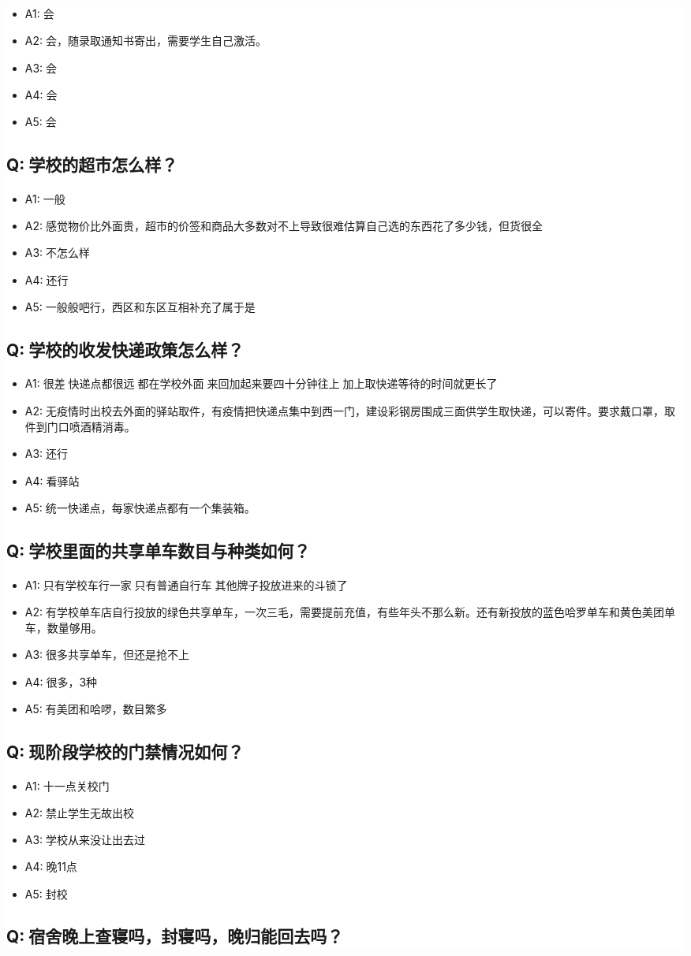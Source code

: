 - A1: 会

- A2: 会，随录取通知书寄出，需要学生自己激活。

- A3: 会

- A4: 会

- A5: 会

## Q: 学校的超市怎么样？

- A1: 一般

- A2: 感觉物价比外面贵，超市的价签和商品大多数对不上导致很难估算自己选的东西花了多少钱，但货很全

- A3: 不怎么样

- A4: 还行

- A5: 一般般吧行，西区和东区互相补充了属于是

## Q: 学校的收发快递政策怎么样？

- A1: 很差 快递点都很远 都在学校外面 来回加起来要四十分钟往上 加上取快递等待的时间就更长了

- A2: 无疫情时出校去外面的驿站取件，有疫情把快递点集中到西一门，建设彩钢房围成三面供学生取快递，可以寄件。要求戴口罩，取件到门口喷酒精消毒。

- A3: 还行

- A4: 看驿站

- A5: 统一快递点，每家快递点都有一个集装箱。

## Q: 学校里面的共享单车数目与种类如何？

- A1: 只有学校车行一家 只有普通自行车 其他牌子投放进来的斗锁了

- A2: 有学校单车店自行投放的绿色共享单车，一次三毛，需要提前充值，有些年头不那么新。还有新投放的蓝色哈罗单车和黄色美团单车，数量够用。

- A3: 很多共享单车，但还是抢不上

- A4: 很多，3种

- A5: 有美团和哈啰，数目繁多

## Q: 现阶段学校的门禁情况如何？

- A1: 十一点关校门

- A2: 禁止学生无故出校

- A3: 学校从来没让出去过

- A4: 晚11点

- A5: 封校

## Q: 宿舍晚上查寝吗，封寝吗，晚归能回去吗？
